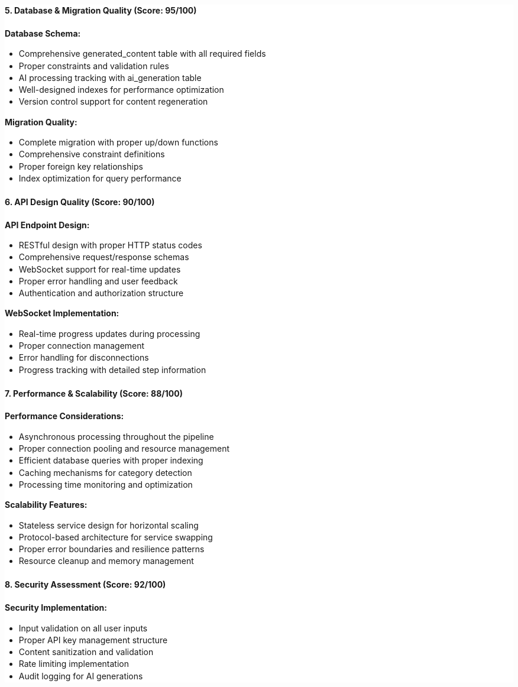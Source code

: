 #### 5. **Database & Migration Quality** (Score: 95/100)

**Database Schema:**
- Comprehensive generated_content table with all required fields
- Proper constraints and validation rules
- AI processing tracking with ai_generation table
- Well-designed indexes for performance optimization
- Version control support for content regeneration

**Migration Quality:**
- Complete migration with proper up/down functions
- Comprehensive constraint definitions
- Proper foreign key relationships
- Index optimization for query performance

#### 6. **API Design Quality** (Score: 90/100)

**API Endpoint Design:**
- RESTful design with proper HTTP status codes
- Comprehensive request/response schemas
- WebSocket support for real-time updates
- Proper error handling and user feedback
- Authentication and authorization structure

**WebSocket Implementation:**
- Real-time progress updates during processing
- Proper connection management
- Error handling for disconnections
- Progress tracking with detailed step information

#### 7. **Performance & Scalability** (Score: 88/100)

**Performance Considerations:**
- Asynchronous processing throughout the pipeline
- Proper connection pooling and resource management
- Efficient database queries with proper indexing
- Caching mechanisms for category detection
- Processing time monitoring and optimization

**Scalability Features:**
- Stateless service design for horizontal scaling
- Protocol-based architecture for service swapping
- Proper error boundaries and resilience patterns
- Resource cleanup and memory management

#### 8. **Security Assessment** (Score: 92/100)

**Security Implementation:**
- Input validation on all user inputs
- Proper API key management structure
- Content sanitization and validation
- Rate limiting implementation
- Audit logging for AI generations

